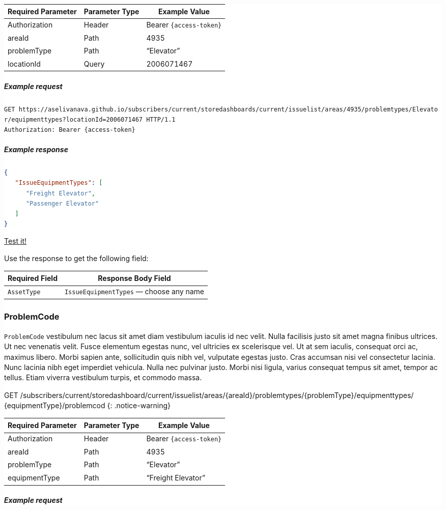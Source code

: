 Required Parameter | Parameter Type | Example Value
-------------- | -------------- | --------------
Authorization | Header | Bearer `{access-token}`
areaId | Path	| 4935
problemType	| Path	| “Elevator”
locationId	| Query	| 2006071467

##### Example request

```http
GET https://aselivanava.github.io/subscribers/current/storedashboards/current/issuelist/areas/4935/problemtypes/Elevator/equipmenttypes?locationId=2006071467 HTTP/1.1
Authorization: Bearer {access-token}
```

##### Example response

```json
{
   "IssueEquipmentTypes": [
      "Freight Elevator",
      "Passenger Elevator"
   ]
}
```
<a href="https://sb2api.servicechannel.com/swagger/ui/index#!/Locations/Locations_GetLocations_0" class="btn">Test it!</a>

Use the response to get the following field:

Required Field | Response Body Field
-------------- | --------------
`AssetType`	| `IssueEquipmentTypes` — choose any name

### ProblemCode

`ProblemCode` vestibulum nec lacus sit amet diam vestibulum iaculis id nec velit. Nulla facilisis justo sit amet magna finibus ultrices. Ut nec venenatis velit. Fusce elementum egestas nunc, vel ultricies ex scelerisque vel. Ut at sem iaculis, consequat orci ac, maximus libero. Morbi sapien ante, sollicitudin quis nibh vel, vulputate egestas justo. Cras accumsan nisi vel consectetur lacinia. Nunc lacinia nibh eget imperdiet vehicula. Nulla nec pulvinar justo. Morbi nisi ligula, varius consequat tempus sit amet, tempor ac tellus. Etiam viverra vestibulum turpis, et commodo massa.

GET /subscribers/<wbr>current/storedashboard/<wbr>current/<wbr>issuelist/<wbr>areas/{areaId}/<wbr>problemtypes/<wbr>{problemType}/<wbr>equipmenttypes/<wbr>{equipmentType}/<wbr>problemcod
{: .notice-warning}

Required Parameter | Parameter Type | Example Value
-------------- | -------------- | --------------
Authorization | Header | Bearer `{access-token}`
areaId	| Path	| 4935
problemType	| Path	| “Elevator”
equipmentType	| Path	| “Freight Elevator”

##### Example request
